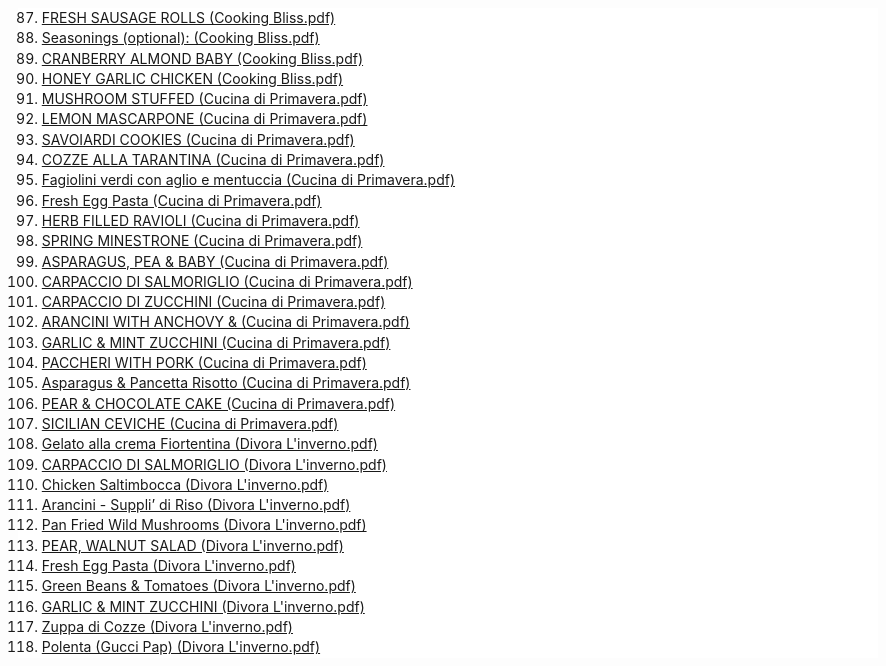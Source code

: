 87. [FRESH SAUSAGE ROLLS (Cooking Bliss.pdf)](SplitRecipes/FRESH_SAUSAGE_ROLLS_(Cooking_Bliss.pdf).pdf)
88. [Seasonings (optional): (Cooking Bliss.pdf)](SplitRecipes/Seasonings_(optional):_(Cooking_Bliss.pdf).pdf)
89. [CRANBERRY ALMOND BABY (Cooking Bliss.pdf)](SplitRecipes/CRANBERRY_ALMOND_BABY_(Cooking_Bliss.pdf).pdf)
90. [HONEY GARLIC CHICKEN (Cooking Bliss.pdf)](SplitRecipes/HONEY_GARLIC_CHICKEN_(Cooking_Bliss.pdf).pdf)
91. [MUSHROOM STUFFED (Cucina di Primavera.pdf)](SplitRecipes/MUSHROOM_STUFFED_(Cucina_di_Primavera.pdf).pdf)
92. [LEMON MASCARPONE (Cucina di Primavera.pdf)](SplitRecipes/LEMON_MASCARPONE_(Cucina_di_Primavera.pdf).pdf)
93. [SAVOIARDI COOKIES (Cucina di Primavera.pdf)](SplitRecipes/SAVOIARDI_COOKIES_(Cucina_di_Primavera.pdf).pdf)
94. [COZZE ALLA TARANTINA (Cucina di Primavera.pdf)](SplitRecipes/COZZE_ALLA_TARANTINA_(Cucina_di_Primavera.pdf).pdf)
95. [Fagiolini verdi con aglio e mentuccia (Cucina di Primavera.pdf)](SplitRecipes/Fagiolini_verdi_con_aglio_e_mentuccia_(Cucina_di_Primavera.pdf).pdf)
96. [Fresh Egg Pasta (Cucina di Primavera.pdf)](SplitRecipes/Fresh_Egg_Pasta_(Cucina_di_Primavera.pdf).pdf)
97. [HERB FILLED RAVIOLI (Cucina di Primavera.pdf)](SplitRecipes/HERB_FILLED_RAVIOLI_(Cucina_di_Primavera.pdf).pdf)
98. [SPRING MINESTRONE (Cucina di Primavera.pdf)](SplitRecipes/SPRING_MINESTRONE_(Cucina_di_Primavera.pdf).pdf)
99. [ASPARAGUS, PEA & BABY (Cucina di Primavera.pdf)](SplitRecipes/ASPARAGUS,_PEA_&_BABY_(Cucina_di_Primavera.pdf).pdf)
100. [CARPACCIO DI SALMORIGLIO (Cucina di Primavera.pdf)](SplitRecipes/CARPACCIO_DI_SALMORIGLIO_(Cucina_di_Primavera.pdf).pdf)
101. [CARPACCIO DI ZUCCHINI (Cucina di Primavera.pdf)](SplitRecipes/CARPACCIO_DI_ZUCCHINI_(Cucina_di_Primavera.pdf).pdf)
102. [ARANCINI WITH ANCHOVY & (Cucina di Primavera.pdf)](SplitRecipes/ARANCINI_WITH_ANCHOVY_&_(Cucina_di_Primavera.pdf).pdf)
103. [GARLIC & MINT ZUCCHINI (Cucina di Primavera.pdf)](SplitRecipes/GARLIC_&_MINT_ZUCCHINI_(Cucina_di_Primavera.pdf).pdf)
104. [PACCHERI WITH PORK (Cucina di Primavera.pdf)](SplitRecipes/PACCHERI_WITH_PORK_(Cucina_di_Primavera.pdf).pdf)
105. [Asparagus & Pancetta Risotto (Cucina di Primavera.pdf)](SplitRecipes/Asparagus_&_Pancetta_Risotto_(Cucina_di_Primavera.pdf).pdf)
106. [PEAR & CHOCOLATE CAKE (Cucina di Primavera.pdf)](SplitRecipes/PEAR_&_CHOCOLATE_CAKE_(Cucina_di_Primavera.pdf).pdf)
107. [SICILIAN CEVICHE (Cucina di Primavera.pdf)](SplitRecipes/SICILIAN_CEVICHE_(Cucina_di_Primavera.pdf).pdf)
108. [Gelato alla crema Fiortentina (Divora L'inverno.pdf)](SplitRecipes/Gelato_alla_crema_Fiortentina_(Divora_L'inverno.pdf).pdf)
109. [CARPACCIO DI SALMORIGLIO (Divora L'inverno.pdf)](SplitRecipes/CARPACCIO_DI_SALMORIGLIO_(Divora_L'inverno.pdf).pdf)
110. [Chicken Saltimbocca (Divora L'inverno.pdf)](SplitRecipes/Chicken_Saltimbocca_(Divora_L'inverno.pdf).pdf)
111. [Arancini - Suppli’ di Riso (Divora L'inverno.pdf)](SplitRecipes/Arancini_-_Suppli’_di_Riso_(Divora_L'inverno.pdf).pdf)
112. [Pan Fried Wild Mushrooms (Divora L'inverno.pdf)](SplitRecipes/Pan_Fried_Wild_Mushrooms_(Divora_L'inverno.pdf).pdf)
113. [PEAR, WALNUT SALAD (Divora L'inverno.pdf)](SplitRecipes/PEAR,_WALNUT_SALAD_(Divora_L'inverno.pdf).pdf)
114. [Fresh Egg Pasta (Divora L'inverno.pdf)](SplitRecipes/Fresh_Egg_Pasta_(Divora_L'inverno.pdf).pdf)
115. [Green Beans & Tomatoes (Divora L'inverno.pdf)](SplitRecipes/Green_Beans_&_Tomatoes_(Divora_L'inverno.pdf).pdf)
116. [GARLIC & MINT ZUCCHINI (Divora L'inverno.pdf)](SplitRecipes/GARLIC_&_MINT_ZUCCHINI_(Divora_L'inverno.pdf).pdf)
117. [Zuppa di Cozze (Divora L'inverno.pdf)](SplitRecipes/Zuppa_di_Cozze_(Divora_L'inverno.pdf).pdf)
118. [Polenta (Gucci Pap) (Divora L'inverno.pdf)](SplitRecipes/Polenta_(Gucci_Pap)_(Divora_L'inverno.pdf).pdf)